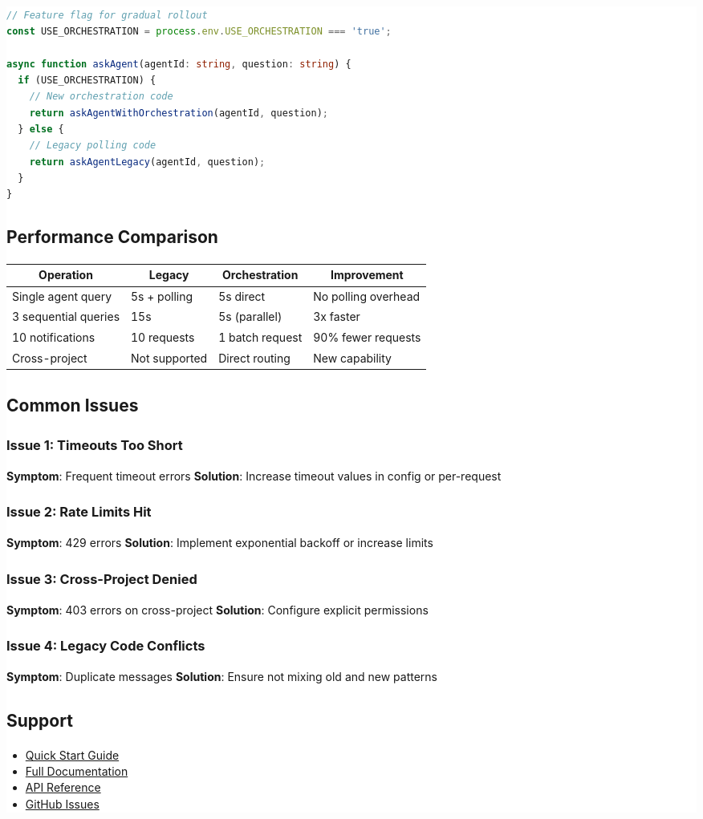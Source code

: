 ```typescript
// Feature flag for gradual rollout
const USE_ORCHESTRATION = process.env.USE_ORCHESTRATION === 'true';

async function askAgent(agentId: string, question: string) {
  if (USE_ORCHESTRATION) {
    // New orchestration code
    return askAgentWithOrchestration(agentId, question);
  } else {
    // Legacy polling code
    return askAgentLegacy(agentId, question);
  }
}
```

## Performance Comparison

| Operation | Legacy | Orchestration | Improvement |
|-----------|---------|---------------|-------------|
| Single agent query | 5s + polling | 5s direct | No polling overhead |
| 3 sequential queries | 15s | 5s (parallel) | 3x faster |
| 10 notifications | 10 requests | 1 batch request | 90% fewer requests |
| Cross-project | Not supported | Direct routing | New capability |

## Common Issues

### Issue 1: Timeouts Too Short
**Symptom**: Frequent timeout errors
**Solution**: Increase timeout values in config or per-request

### Issue 2: Rate Limits Hit
**Symptom**: 429 errors
**Solution**: Implement exponential backoff or increase limits

### Issue 3: Cross-Project Denied
**Symptom**: 403 errors on cross-project
**Solution**: Configure explicit permissions

### Issue 4: Legacy Code Conflicts
**Symptom**: Duplicate messages
**Solution**: Ensure not mixing old and new patterns

## Support

- [Quick Start Guide](./orchestration-quick-start.md)
- [Full Documentation](./orchestration-api-guide.md)
- [API Reference](./orchestration-api-reference.md)
- [GitHub Issues](https://github.com/your-repo/issues)